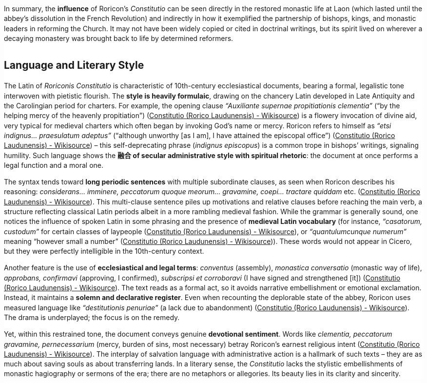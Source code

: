 In summary, the **influence** of Roricon’s *Constitutio* can be seen directly in the restored monastic life at Laon (which lasted until the abbey’s dissolution in the French Revolution) and indirectly in how it exemplified the partnership of bishops, kings, and monastic leaders in reforming the Church. It may not have been widely copied or cited in doctrinal writings, but its spirit lived on wherever a decaying monastery was brought back to life by determined reformers.

## Language and Literary Style

The Latin of *Roriconis Constitutio* is characteristic of 10th-century ecclesiastical documents, bearing a formal, legalistic tone interwoven with pietistic flourish. The **style is heavily formulaic**, drawing on the chancery Latin developed in Late Antiquity and the Carolingian period for charters. For example, the opening clause *“Auxiliante supernae propitiationis clementia”* (“by the helping mercy of the heavenly propitiation”) ([Constitutio (Rorico Laudunensis) - Wikisource](https://la.wikisource.org/wiki/Constitutio_(Rorico_Laudunensis)#:~:text=133.0951C,fuisse%20monasticae%20conversationis%2C%20quae%20quidem)) is a flowery invocation of divine aid, very typical for medieval charters which often began by invoking God’s name or mercy. Roricon refers to himself as *“etsi indignus… praesulatum adeptus”* (“although unworthy [as I am], I have attained the episcopal office”) ([Constitutio (Rorico Laudunensis) - Wikisource](https://la.wikisource.org/wiki/Constitutio_(Rorico_Laudunensis)#:~:text=133.0951C,fuisse%20monasticae%20conversationis%2C%20quae%20quidem)) – this self-deprecating phrase (*indignus episcopus*) is a common trope in bishops’ writings, signaling humility. Such language shows the **融合 of secular administrative style with spiritual rhetoric**: the document at once performs a legal function and a moral one.

The syntax tends toward **long periodic sentences** with multiple subordinate clauses, as seen when Roricon describes his reasoning: *considerans… imminere, peccatorum quoque meorum… gravamine, coepi… tractare quiddam* etc. ([Constitutio (Rorico Laudunensis) - Wikisource](https://la.wikisource.org/wiki/Constitutio_(Rorico_Laudunensis)#:~:text=133.0951C,fuisse%20monasticae%20conversationis%2C%20quae%20quidem)). This multi-clause sentence piles up motivations and relative clauses before reaching the main verb, a structure reflecting classical Latin periods albeit in a more rambling medieval fashion. While the grammar is generally sound, one notices the influence of spoken Latin in some phrasing and the presence of **medieval Latin vocabulary** (for instance, *“casatorum, custodum”* for certain classes of laypeople ([Constitutio (Rorico Laudunensis) - Wikisource](https://la.wikisource.org/wiki/Constitutio_(Rorico_Laudunensis)#:~:text=antiquis%20eidem%20Ecclesiae%20concessa%20approbans%2C,laicorum%20testimonio%20subter%20roborare%20censuimus)), or *“quantulumcunque numerum”* meaning “however small a number” ([Constitutio (Rorico Laudunensis) - Wikisource](https://la.wikisource.org/wiki/Constitutio_(Rorico_Laudunensis)#:~:text=accito%20generali%20conventu%2C%20ipsius%20consilio,custodum%2C%20matris%20Ecclesiae%20capellanorum%20ac))). These words would not appear in Cicero, but they were perfectly intelligible in the 10th-century context.

Another feature is the use of **ecclesiastical and legal terms**: *conventus* (assembly), *monastica conversatio* (monastic way of life), *approbans, confirmavi* (approving, I confirmed), *subscripsi et corroboravi* (I have signed and strengthened [it]) ([Constitutio (Rorico Laudunensis) - Wikisource](https://la.wikisource.org/wiki/Constitutio_(Rorico_Laudunensis)#:~:text=Statuimus%20ergo%20eam%20mittere%20venerandae,communi%20assensu%20ab%20eis%20roboratum)). The text reads as a formal act, so it avoids narrative embellishment or emotional exclamation. Instead, it maintains a **solemn and declarative register**. Even when recounting the deplorable state of the abbey, Roricon uses measured language like *“destitutionis penuriae”* (a lack due to abandonment) ([Constitutio (Rorico Laudunensis) - Wikisource](https://la.wikisource.org/wiki/Constitutio_(Rorico_Laudunensis)#:~:text=civitas%2C%20in%20prospectu%20scilicet%20ejus%2C,quia%20non%20tam%20sedis%20hujus)). The drama is underplayed; the focus is on the remedy.

Yet, within this restrained tone, the document conveys genuine **devotional sentiment**. Words like *clementia, peccatorum gravamine, pernecessarium* (mercy, burden of sins, most necessary) betray Roricon’s earnest religious intent ([Constitutio (Rorico Laudunensis) - Wikisource](https://la.wikisource.org/wiki/Constitutio_(Rorico_Laudunensis)#:~:text=133.0951C,fuisse%20monasticae%20conversationis%2C%20quae%20quidem)). The interplay of salvation language with administrative action is a hallmark of such texts – they are as much about saving souls as about transferring lands. In a literary sense, the *Constitutio* lacks the stylistic embellishments of monastic hagiography or sermons of the era; there are no metaphors or allegories. Its beauty lies in its clarity and sincerity. 
